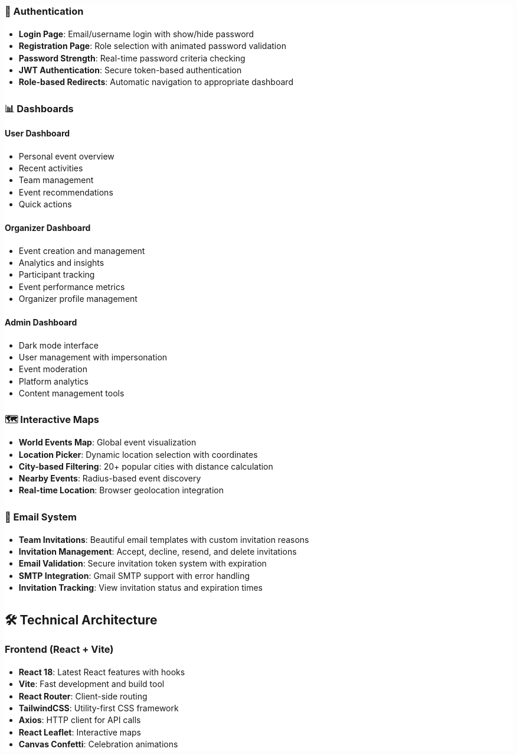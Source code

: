 ### **🔐 Authentication**
- **Login Page**: Email/username login with show/hide password
- **Registration Page**: Role selection with animated password validation
- **Password Strength**: Real-time password criteria checking
- **JWT Authentication**: Secure token-based authentication
- **Role-based Redirects**: Automatic navigation to appropriate dashboard

### **📊 Dashboards**

#### **User Dashboard**
- Personal event overview
- Recent activities
- Team management
- Event recommendations
- Quick actions

#### **Organizer Dashboard**
- Event creation and management
- Analytics and insights
- Participant tracking
- Event performance metrics
- Organizer profile management

#### **Admin Dashboard**
- Dark mode interface
- User management with impersonation
- Event moderation
- Platform analytics
- Content management tools

### **🗺️ Interactive Maps**
- **World Events Map**: Global event visualization
- **Location Picker**: Dynamic location selection with coordinates
- **City-based Filtering**: 20+ popular cities with distance calculation
- **Nearby Events**: Radius-based event discovery
- **Real-time Location**: Browser geolocation integration

### **📧 Email System**
- **Team Invitations**: Beautiful email templates with custom invitation reasons
- **Invitation Management**: Accept, decline, resend, and delete invitations
- **Email Validation**: Secure invitation token system with expiration
- **SMTP Integration**: Gmail SMTP support with error handling
- **Invitation Tracking**: View invitation status and expiration times

## 🛠️ **Technical Architecture**

### **Frontend (React + Vite)**
- **React 18**: Latest React features with hooks
- **Vite**: Fast development and build tool
- **React Router**: Client-side routing
- **TailwindCSS**: Utility-first CSS framework
- **Axios**: HTTP client for API calls
- **React Leaflet**: Interactive maps
- **Canvas Confetti**: Celebration animations
